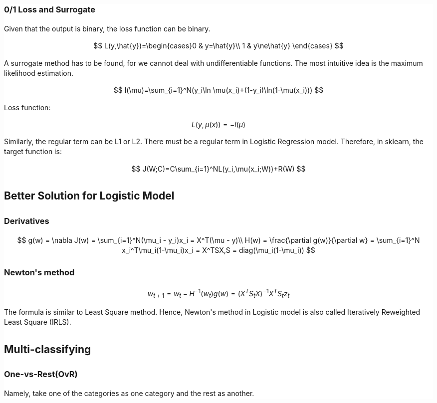 ### 0/1 Loss and Surrogate

Given that the output is binary, the loss function can be binary.

$$
L(y,\hat{y})=\begin{cases}0 & y=\hat{y}\\
1 & y\ne\hat{y}
\end{cases}
$$

A surrogate method has to be found, for we cannot deal with undifferentiable functions. The most intuitive idea is the maximum likelihood estimation.

$$
l(\mu)=\sum_{i=1}^N(y_i\ln \mu(x_i)+(1-y_i)\ln(1-\mu(x_i)))
$$

Loss function:

$$
L(y,\mu(x))=-l(\mu)
$$

Similarly, the regular term can be L1 or L2. There must be a regular term in Logistic Regression model. Therefore, in sklearn, the target function is:

$$
J(W;C)=C\sum_{i=1}^NL(y_i,\mu(x_i;W))+R(W)
$$

## Better Solution for Logistic Model

### Derivatives

$$
g(w) = \nabla J(w) = \sum_{i=1}^N(\mu_i - y_i)x_i = X^T(\mu - y)\\
H(w) = \frac{\partial g(w)}{\partial w} = \sum_{i=1}^N x_i^T\mu_i(1-\mu_i)x_i = X^TSX,S = diag(\mu_i(1-\mu_i))
$$

### Newton's method

$$
w_{t+1} = w_t - H^{-1}(w_t)g(w) = (X^TS_tX)^{-1}X^TS_tz_t
$$

The formula is similar to Least Square method. Hence, Newton's method in Logistic model is also called Iteratively Reweighted Least Square \(IRLS\).

## Multi-classifying

### One-vs-Rest\(OvR\)

Namely, take one of the categories as one category and the rest as another.
